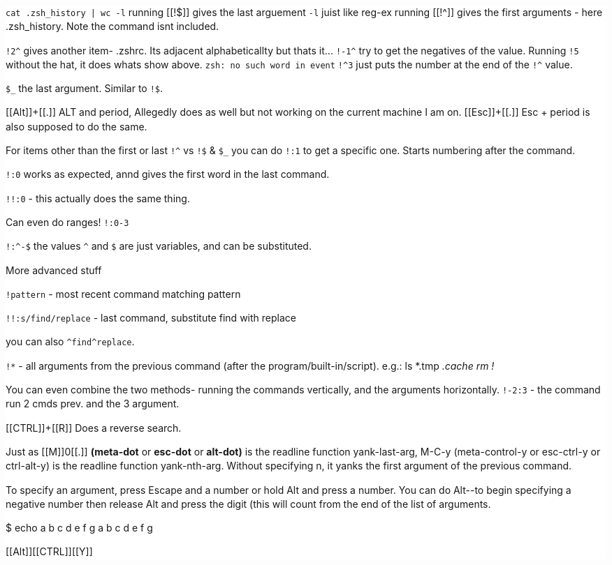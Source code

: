 `cat .zsh_history | wc -l`
running [[!$]] gives the last arguement `-l`  juist like reg-ex
running [[!^]] gives the first arguments - here .zsh_history.  Note the command isnt included.

`!2^` gives another item- .zshrc.  Its adjacent alphabeticallty but thats it...
`!-1^` try to get the negatives of the value. Running `!5` without the hat, it does whats show above.   `zsh: no such word in event`
`!^3` just puts the number at the end of the `!^` value.

`$_` the last argument.  Similar to `!$`.  


[[Alt]]+[[.]] ALT and period, Allegedly does as well but not working on the current machine I am on. 
[[Esc]]+[[.]] Esc + period is also supposed to do the same.

For items other than the first or last `!^` vs `!$` & `$_` you can do `!:1` to get a specific one.  Starts numbering after the command.

`!:0` works as expected, annd gives the first word in the last command.

`!!:0` - this actually does the same thing.

Can even do ranges!
`!:0-3`

`!:^-$` the values `^` and `$` are just variables, and can be substituted.

More advanced stuff

`!pattern` - most recent command matching pattern

`!!:s/find/replace` - last command, substitute find with replace

you can also `^find^replace`.

`!*` - all arguments from the previous command (after the program/built-in/script). e.g.: ls *.tmp *.cache rm !* 

You can even combine the two methods- running the commands vertically, and the arguments horizontally.
`!-2:3` - the command run 2 cmds prev. and the 3 argument.




[[CTRL]]+[[R]] Does a reverse search.



Just as [[M]]0[[.]] **(meta-dot** or **esc-dot** or **alt-dot)** is the readline function yank-last-arg, M-C-y (meta-control-y or esc-ctrl-y or ctrl-alt-y) is the readline function yank-nth-arg. Without specifying n, it yanks the first argument of the previous command.

To specify an argument, press Escape and a number or hold Alt and press a number. You can do Alt--to begin specifying a negative number then release Alt and press the digit (this will count from the end of the list of arguments.


$ echo a b c d e f g
a b c d e f g

[[Alt]][[CTRL]][[Y]]
